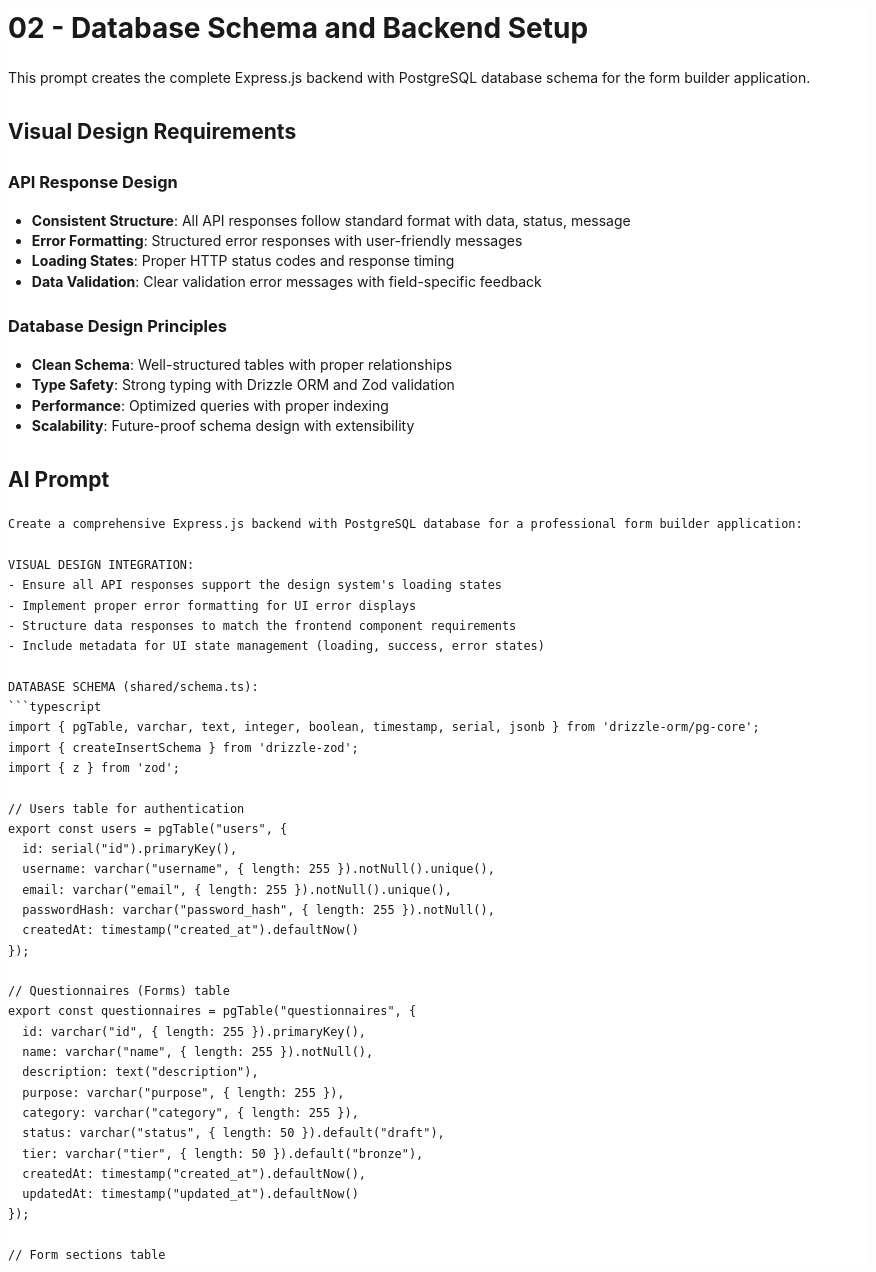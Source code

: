# 02 - Database Schema and Backend Setup

This prompt creates the complete Express.js backend with PostgreSQL database schema for the form builder application.

## Visual Design Requirements

### API Response Design
- **Consistent Structure**: All API responses follow standard format with data, status, message
- **Error Formatting**: Structured error responses with user-friendly messages
- **Loading States**: Proper HTTP status codes and response timing
- **Data Validation**: Clear validation error messages with field-specific feedback

### Database Design Principles
- **Clean Schema**: Well-structured tables with proper relationships
- **Type Safety**: Strong typing with Drizzle ORM and Zod validation
- **Performance**: Optimized queries with proper indexing
- **Scalability**: Future-proof schema design with extensibility

## AI Prompt

```
Create a comprehensive Express.js backend with PostgreSQL database for a professional form builder application:

VISUAL DESIGN INTEGRATION:
- Ensure all API responses support the design system's loading states
- Implement proper error formatting for UI error displays
- Structure data responses to match the frontend component requirements
- Include metadata for UI state management (loading, success, error states)

DATABASE SCHEMA (shared/schema.ts):
```typescript
import { pgTable, varchar, text, integer, boolean, timestamp, serial, jsonb } from 'drizzle-orm/pg-core';
import { createInsertSchema } from 'drizzle-zod';
import { z } from 'zod';

// Users table for authentication
export const users = pgTable("users", {
  id: serial("id").primaryKey(),
  username: varchar("username", { length: 255 }).notNull().unique(),
  email: varchar("email", { length: 255 }).notNull().unique(),
  passwordHash: varchar("password_hash", { length: 255 }).notNull(),
  createdAt: timestamp("created_at").defaultNow()
});

// Questionnaires (Forms) table
export const questionnaires = pgTable("questionnaires", {
  id: varchar("id", { length: 255 }).primaryKey(),
  name: varchar("name", { length: 255 }).notNull(),
  description: text("description"),
  purpose: varchar("purpose", { length: 255 }),
  category: varchar("category", { length: 255 }),
  status: varchar("status", { length: 50 }).default("draft"),
  tier: varchar("tier", { length: 50 }).default("bronze"),
  createdAt: timestamp("created_at").defaultNow(),
  updatedAt: timestamp("updated_at").defaultNow()
});

// Form sections table
```